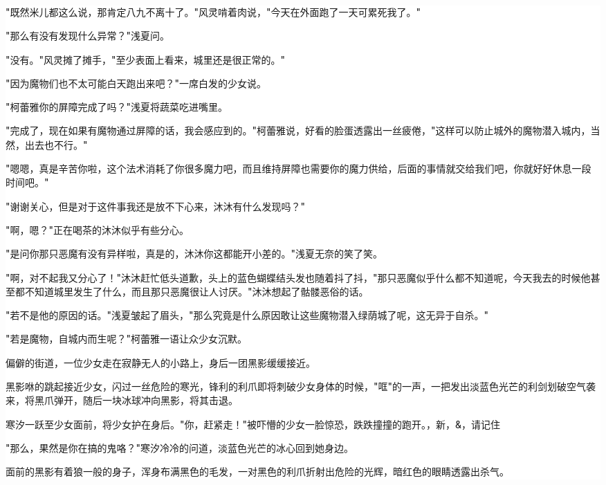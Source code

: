 

"既然米儿都这么说，那肯定八九不离十了。"风灵啃着肉说，"今天在外面跑了一天可累死我了。"



"那么有没有发现什么异常？"浅夏问。



"没有。"风灵摊了摊手，"至少表面上看来，城里还是很正常的。"



"因为魔物们也不太可能白天跑出来吧？"一席白发的少女说。



"柯蕾雅你的屏障完成了吗？"浅夏将蔬菜吃进嘴里。



"完成了，现在如果有魔物通过屏障的话，我会感应到的。"柯蕾雅说，好看的脸蛋透露出一丝疲倦，"这样可以防止城外的魔物潜入城内，当然，出去也不行。"



"嗯嗯，真是辛苦你啦，这个法术消耗了你很多魔力吧，而且维持屏障也需要你的魔力供给，后面的事情就交给我们吧，你就好好休息一段时间吧。"



"谢谢关心，但是对于这件事我还是放不下心来，沐沐有什么发现吗？"



"啊，嗯？"正在喝茶的沐沐似乎有些分心。



"是问你那只恶魔有没有异样啦，真是的，沐沐你这都能开小差的。"浅夏无奈的笑了笑。



"啊，对不起我又分心了！"沐沐赶忙低头道歉，头上的蓝色蝴蝶结头发也随着抖了抖，"那只恶魔似乎什么都不知道呢，今天我去的时候他甚至都不知道城里发生了什么，而且那只恶魔很让人讨厌。"沐沐想起了骷髅恶俗的话。



"若不是他的原因的话。"浅夏皱起了眉头，"那么究竟是什么原因敢让这些魔物潜入绿荫城了呢，这无异于自杀。"



"若是魔物，自城内而生呢？"柯蕾雅一语让众少女沉默。





偏僻的街道，一位少女走在寂静无人的小路上，身后一团黑影缓缓接近。



黑影咻的跳起接近少女，闪过一丝危险的寒光，锋利的利爪即将刺破少女身体的时候，"哐"的一声，一把发出淡蓝色光芒的利剑划破空气袭来，将黑爪弹开，随后一块冰球冲向黑影，将其击退。



寒汐一跃至少女面前，将少女护在身后。"你，赶紧走！"被吓懵的少女一脸惊恐，跌跌撞撞的跑开。，新，&，请记住



"那么，果然是你在搞的鬼咯？"寒汐冷冷的问道，淡蓝色光芒的冰心回到她身边。



面前的黑影有着狼一般的身子，浑身布满黑色的毛发，一对黑色的利爪折射出危险的光辉，暗红色的眼睛透露出杀气。


